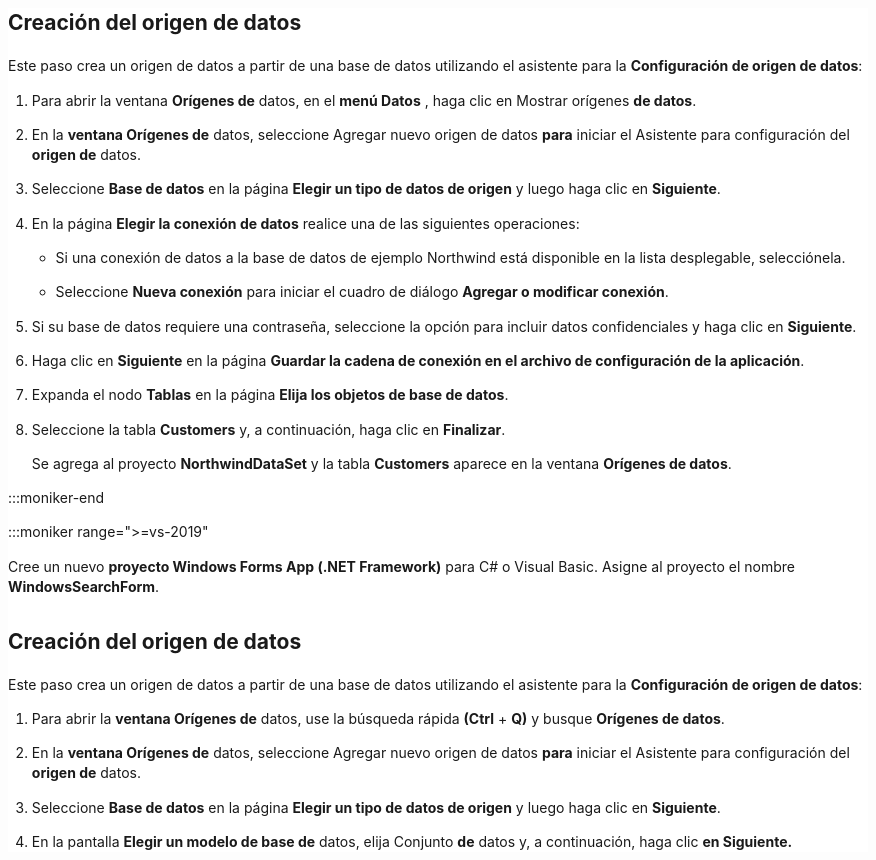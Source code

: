 ## <a name="create-the-data-source"></a>Creación del origen de datos

Este paso crea un origen de datos a partir de una base de datos utilizando el asistente para la **Configuración de origen de datos**:

1. Para abrir la ventana **Orígenes de** datos, en el **menú Datos** , haga clic en Mostrar orígenes **de datos**.

2. En la **ventana Orígenes de** datos, seleccione Agregar nuevo origen de datos **para** iniciar el Asistente para configuración del **origen de** datos.

3. Seleccione **Base de datos** en la página **Elegir un tipo de datos de origen** y luego haga clic en **Siguiente**.

4. En la página **Elegir la conexión de datos** realice una de las siguientes operaciones:

    - Si una conexión de datos a la base de datos de ejemplo Northwind está disponible en la lista desplegable, selecciónela.

    - Seleccione **Nueva conexión** para iniciar el cuadro de diálogo **Agregar o modificar conexión**.

5. Si su base de datos requiere una contraseña, seleccione la opción para incluir datos confidenciales y haga clic en **Siguiente**.

6. Haga clic en **Siguiente** en la página **Guardar la cadena de conexión en el archivo de configuración de la aplicación**.

7. Expanda el nodo **Tablas** en la página **Elija los objetos de base de datos**.

8. Seleccione la tabla **Customers** y, a continuación, haga clic en **Finalizar**.

     Se agrega al proyecto **NorthwindDataSet** y la tabla **Customers** aparece en la ventana **Orígenes de datos**.

:::moniker-end

:::moniker range=">=vs-2019"

Cree un nuevo **proyecto Windows Forms App (.NET Framework)** para C# o Visual Basic. Asigne al proyecto el nombre **WindowsSearchForm**.

## <a name="create-the-data-source"></a>Creación del origen de datos

Este paso crea un origen de datos a partir de una base de datos utilizando el asistente para la **Configuración de origen de datos**:

1. Para abrir la **ventana Orígenes de** datos, use la búsqueda rápida **(Ctrl** + **Q)** y busque **Orígenes de datos**.

1. En la **ventana Orígenes de** datos, seleccione Agregar nuevo origen de datos **para** iniciar el Asistente para configuración del **origen de** datos.

1. Seleccione **Base de datos** en la página **Elegir un tipo de datos de origen** y luego haga clic en **Siguiente**.

1. En la pantalla **Elegir un modelo de base de** datos, elija Conjunto **de** datos y, a continuación, haga clic **en Siguiente.**
